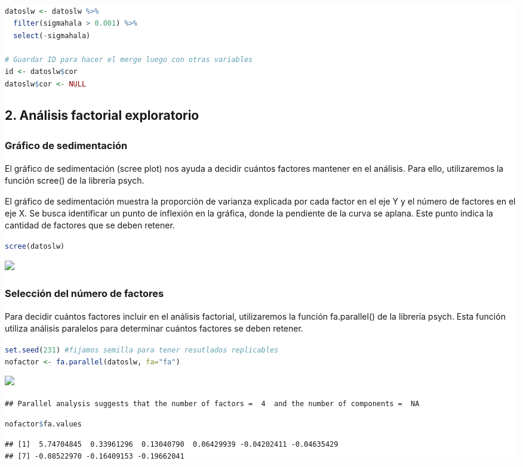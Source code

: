 ```r
datoslw <- datoslw %>%
  filter(sigmahala > 0.001) %>%
  select(-sigmahala)

# Guardar ID para hacer el merge luego con otras variables
id <- datoslw$cor
datoslw$cor <- NULL
```



## 2. Análisis factorial exploratorio


### Gráfico de sedimentación
El gráfico de sedimentación (scree plot) nos ayuda a decidir cuántos factores mantener en el análisis. Para ello, utilizaremos la función scree() de la librería psych.

El gráfico de sedimentación muestra la proporción de varianza explicada por cada factor en el eje Y y el número de factores en el eje X. Se busca identificar un punto de inflexión en la gráfica, donde la pendiente de la curva se aplana. Este punto indica la cantidad de factores que se deben retener.


```r
scree(datoslw)
```

<img src="/example/14-practico_files/figure-html/unnamed-chunk-3-1.png" width="672" />

### Selección del número de factores
Para decidir cuántos factores incluir en el análisis factorial, utilizaremos la función fa.parallel() de la librería psych. Esta función utiliza análisis paralelos para determinar cuántos factores se deben retener.



```r
set.seed(231) #fijamos semilla para tener resutlados replicables
nofactor <- fa.parallel(datoslw, fa="fa")
```

<img src="/example/14-practico_files/figure-html/unnamed-chunk-4-1.png" width="672" />

```
## Parallel analysis suggests that the number of factors =  4  and the number of components =  NA
```

```r
nofactor$fa.values
```

```
## [1]  5.74704845  0.33961296  0.13040790  0.06429939 -0.04202411 -0.04635429
## [7] -0.08522970 -0.16409153 -0.19662041
```
